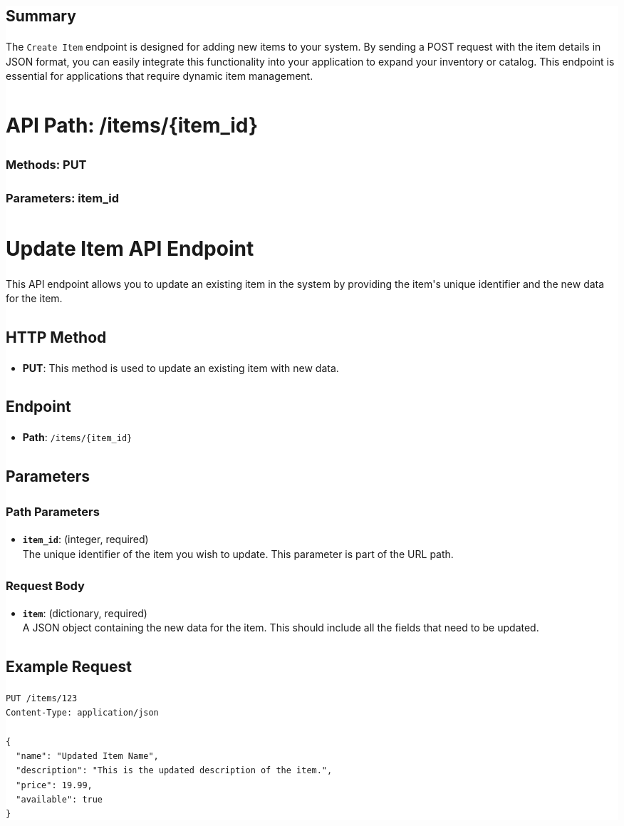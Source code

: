 ## Summary
The `Create Item` endpoint is designed for adding new items to your system. By sending a POST request with the item details in JSON format, you can easily integrate this functionality into your application to expand your inventory or catalog. This endpoint is essential for applications that require dynamic item management.

# API Path: /items/{item_id}
### Methods: PUT
### Parameters: item_id
# Update Item API Endpoint

This API endpoint allows you to update an existing item in the system by providing the item's unique identifier and the new data for the item.

## HTTP Method

- **PUT**: This method is used to update an existing item with new data.

## Endpoint

- **Path**: `/items/{item_id}`

## Parameters

### Path Parameters

- **`item_id`**: (integer, required)  
  The unique identifier of the item you wish to update. This parameter is part of the URL path.

### Request Body

- **`item`**: (dictionary, required)  
  A JSON object containing the new data for the item. This should include all the fields that need to be updated.

## Example Request

```http
PUT /items/123
Content-Type: application/json

{
  "name": "Updated Item Name",
  "description": "This is the updated description of the item.",
  "price": 19.99,
  "available": true
}
```
